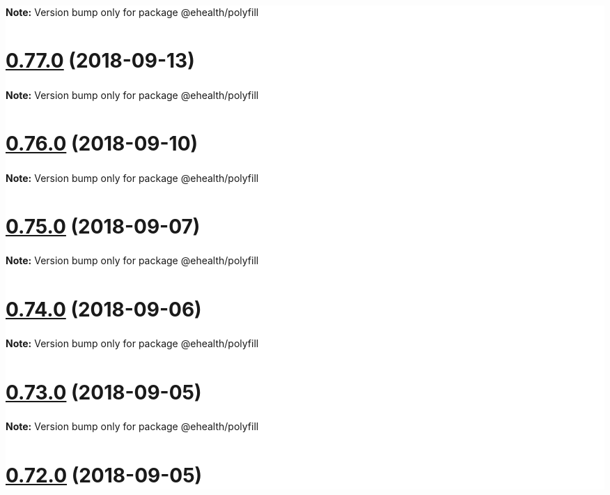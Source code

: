 **Note:** Version bump only for package @ehealth/polyfill





<a name="0.77.0"></a>
# [0.77.0](https://github.com/edenlabllc/ehealth.web/compare/v0.76.1...v0.77.0) (2018-09-13)

**Note:** Version bump only for package @ehealth/polyfill





<a name="0.76.0"></a>
# [0.76.0](https://github.com/edenlabllc/ehealth.web/compare/v0.75.0...v0.76.0) (2018-09-10)

**Note:** Version bump only for package @ehealth/polyfill





<a name="0.75.0"></a>
# [0.75.0](https://github.com/edenlabllc/ehealth.web/compare/v0.74.0...v0.75.0) (2018-09-07)

**Note:** Version bump only for package @ehealth/polyfill





<a name="0.74.0"></a>
# [0.74.0](https://github.com/edenlabllc/ehealth.web/compare/v0.73.0...v0.74.0) (2018-09-06)

**Note:** Version bump only for package @ehealth/polyfill





<a name="0.73.0"></a>
# [0.73.0](https://github.com/edenlabllc/ehealth.web/compare/v0.72.0...v0.73.0) (2018-09-05)

**Note:** Version bump only for package @ehealth/polyfill





<a name="0.72.0"></a>
# [0.72.0](https://github.com/edenlabllc/ehealth.web/compare/v0.71.4...v0.72.0) (2018-09-05)
